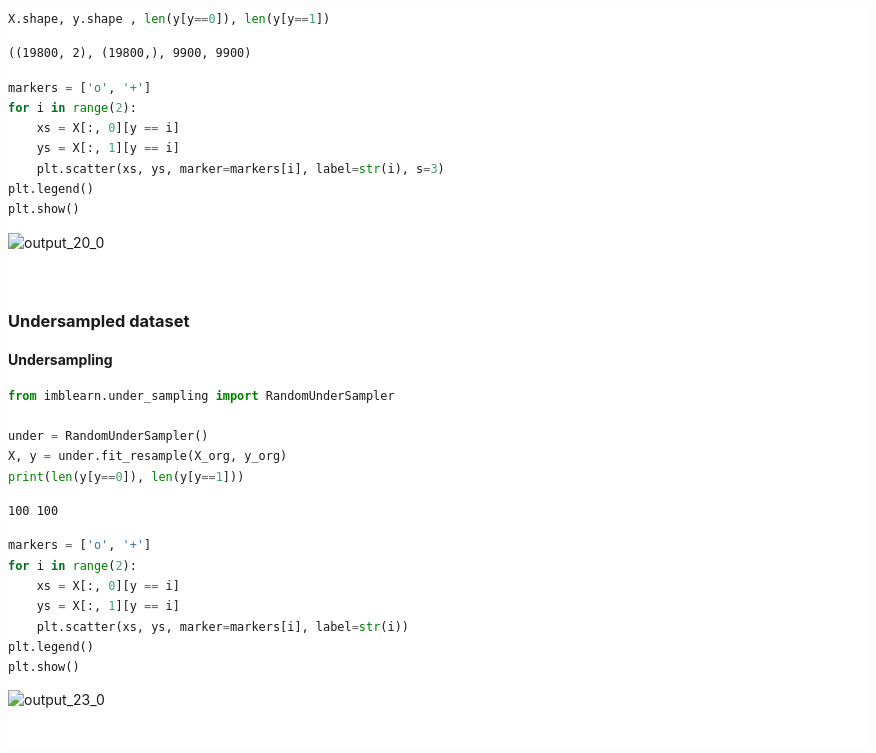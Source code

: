 
```python
X.shape, y.shape , len(y[y==0]), len(y[y==1])
```




    ((19800, 2), (19800,), 9900, 9900)




```python
markers = ['o', '+']
for i in range(2):
    xs = X[:, 0][y == i]
    ys = X[:, 1][y == i]
    plt.scatter(xs, ys, marker=markers[i], label=str(i), s=3)
plt.legend()
plt.show()
```


![output_20_0](https://user-images.githubusercontent.com/70505378/136016068-fa23add5-5526-4c26-a1dd-df6b9a9d3f7b.png)
    

<br>

### Undersampled dataset

**Undersampling**


```python
from imblearn.under_sampling import RandomUnderSampler

under = RandomUnderSampler()
X, y = under.fit_resample(X_org, y_org)
print(len(y[y==0]), len(y[y==1]))
```

    100 100



```python
markers = ['o', '+']
for i in range(2):
    xs = X[:, 0][y == i]
    ys = X[:, 1][y == i]
    plt.scatter(xs, ys, marker=markers[i], label=str(i))
plt.legend()
plt.show()
```


![output_23_0](https://user-images.githubusercontent.com/70505378/136016070-f0664599-cde9-40c2-b8bf-85e8c83c8607.png)
    

<br>

